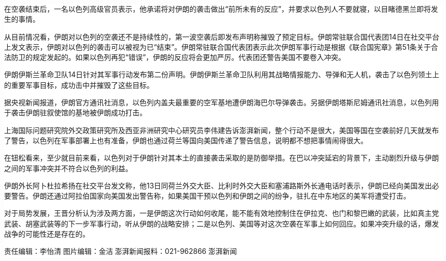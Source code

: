 在空袭结束后，一名以色列高级官员表示，他承诺将对伊朗的袭击做出“前所未有的反应”，并要求以色列人不要就寝，以目睹德黑兰即将发生的事情。

从目前情况看，伊朗对以色列的空袭还不是持续性的，第一波空袭后即发布声明称摧毁了预定目标。伊朗常驻联合国代表团14日在社交平台上发文表示，伊朗对以色列的袭击可以被视为已“结束”。伊朗常驻联合国代表团表示此次伊朗军事行动是根据《联合国宪章》第51条关于合法防卫的规定发起的。如果以色列再犯“错误”，伊朗的反应将会更加严厉。代表团还警告美国不要卷入冲突。

伊朗伊斯兰革命卫队14日针对其军事行动发布第二份声明。伊朗伊斯兰革命卫队利用其战略情报能力、导弹和无人机，袭击了以色列领土上的重要军事目标，成功击中并摧毁了这些目标。

据央视新闻报道，伊朗官方通讯社消息，以色列内盖夫最重要的空军基地遭伊朗海巴尔导弹袭击。另据伊朗塔斯尼姆通讯社消息，以色列用于袭击伊朗驻叙使馆的基地被伊朗成功打击。

上海国际问题研究院外交政策研究所及西亚非洲研究中心研究员李伟建告诉澎湃新闻，整个行动不是很大，美国等国在空袭前好几天就发布了警告，以色列在军事部署上也有准备，伊朗也通过荷兰等国向美国传递了警告信息，说明都不想把事情闹得很大。

在钮松看来，至少就目前来看，以色列对于伊朗针对其本土的直接袭击采取的是防御举措。在巴以冲突延宕的背景下，主动剧烈升级与伊朗之间的军事冲突并不符合以色列的利益。

伊朗外长阿卜杜拉希扬在社交平台发文称，他13日同荷兰外交大臣、比利时外交大臣和塞浦路斯外长通电话时表示，伊朗已经向美国发出必要警告。伊朗还通过阿拉伯国家向美国发出警告称，如果美国干预以色列和伊朗之间的纷争，驻扎在中东地区的美军将遭受打击。

对于局势发展，王晋分析认为涉及两方面，一是伊朗这次行动如何收尾，能不能有效地控制住在伊拉克、也门和黎巴嫩的武装，比如真主党武装、胡塞武装等的下一步军事行动，听从伊朗的战略安排；二是以色列、美国等对这次空袭在军事上如何回应。如果冲突升级的话，爆发战争的可能性还是存在的。

责任编辑：李怡清
图片编辑：金洁
澎湃新闻报料：021-962866
澎湃新闻
